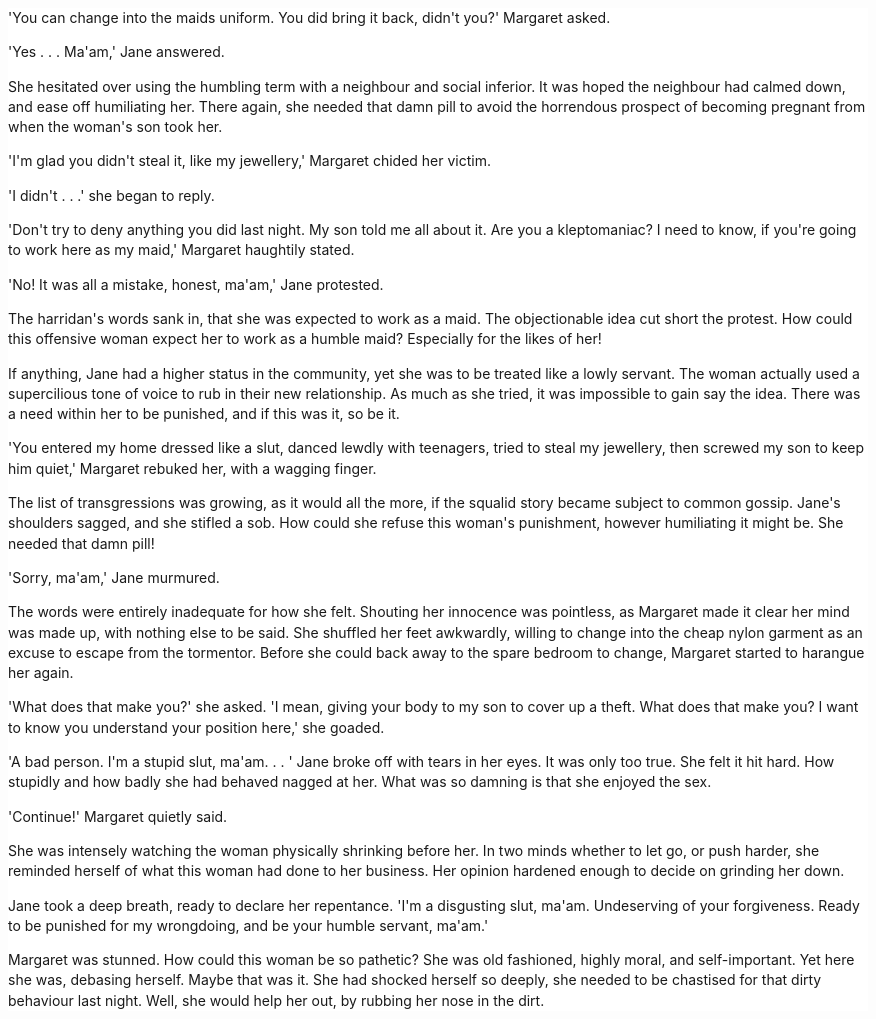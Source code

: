 'You can change into the maids uniform. You did bring it back, didn't you?' Margaret asked. 

'Yes . . . Ma'am,' Jane answered. 

She hesitated over using the humbling term with a neighbour and social inferior. It was hoped the neighbour had calmed down, and ease off humiliating her. There again, she needed that damn pill to avoid the horrendous prospect of becoming pregnant from when the woman's son took her. 

'I'm glad you didn't steal it, like my jewellery,' Margaret chided her victim. 

'I didn't . . .' she began to reply. 

'Don't try to deny anything you did last night. My son told me all about it. Are you a kleptomaniac? I need to know, if you're going to work here as my maid,' Margaret haughtily stated. 

'No! It was all a mistake, honest, ma'am,' Jane protested. 

The harridan's words sank in, that she was expected to work as a maid. The objectionable idea cut short the protest. How could this offensive woman expect her to work as a humble maid? Especially for the likes of her! 

If anything, Jane had a higher status in the community, yet she was to be treated like a lowly servant. The woman actually used a supercilious tone of voice to rub in their new relationship. As much as she tried, it was impossible to gain say the idea. There was a need within her to be punished, and if this was it, so be it. 

'You entered my home dressed like a slut, danced lewdly with teenagers, tried to steal my jewellery, then screwed my son to keep him quiet,' Margaret rebuked her, with a wagging finger. 

The list of transgressions was growing, as it would all the more, if the squalid story became subject to common gossip. Jane's shoulders sagged, and she stifled a sob. How could she refuse this woman's punishment, however humiliating it might be. She needed that damn pill! 

'Sorry, ma'am,' Jane murmured. 

The words were entirely inadequate for how she felt. Shouting her innocence was pointless, as Margaret made it clear her mind was made up, with nothing else to be said. She shuffled her feet awkwardly, willing to change into the cheap nylon garment as an excuse to escape from the tormentor. Before she could back away to the spare bedroom to change, Margaret started to harangue her again. 

'What does that make you?' she asked. 'I mean, giving your body to my son to cover up a theft. What does that make you? I want to know you understand your position here,' she goaded. 

'A bad person. I'm a stupid slut, ma'am. . . ' Jane broke off with tears in her eyes. It was only too true. She felt it hit hard. How stupidly and how badly she had behaved nagged at her. What was so damning is that she enjoyed the sex. 

'Continue!' Margaret quietly said. 

She was intensely watching the woman physically shrinking before her. In two minds whether to let go, or push harder, she reminded herself of what this woman had done to her business. Her opinion hardened enough to decide on grinding her down. 

Jane took a deep breath, ready to declare her repentance. 'I'm a disgusting slut, ma'am. Undeserving of your forgiveness. Ready to be punished for my wrongdoing, and be your humble servant, ma'am.' 

Margaret was stunned. How could this woman be so pathetic? She was old fashioned, highly moral, and self-important. Yet here she was, debasing herself. Maybe that was it. She had shocked herself so deeply, she needed to be chastised for that dirty behaviour last night. Well, she would help her out, by rubbing her nose in the dirt. 
